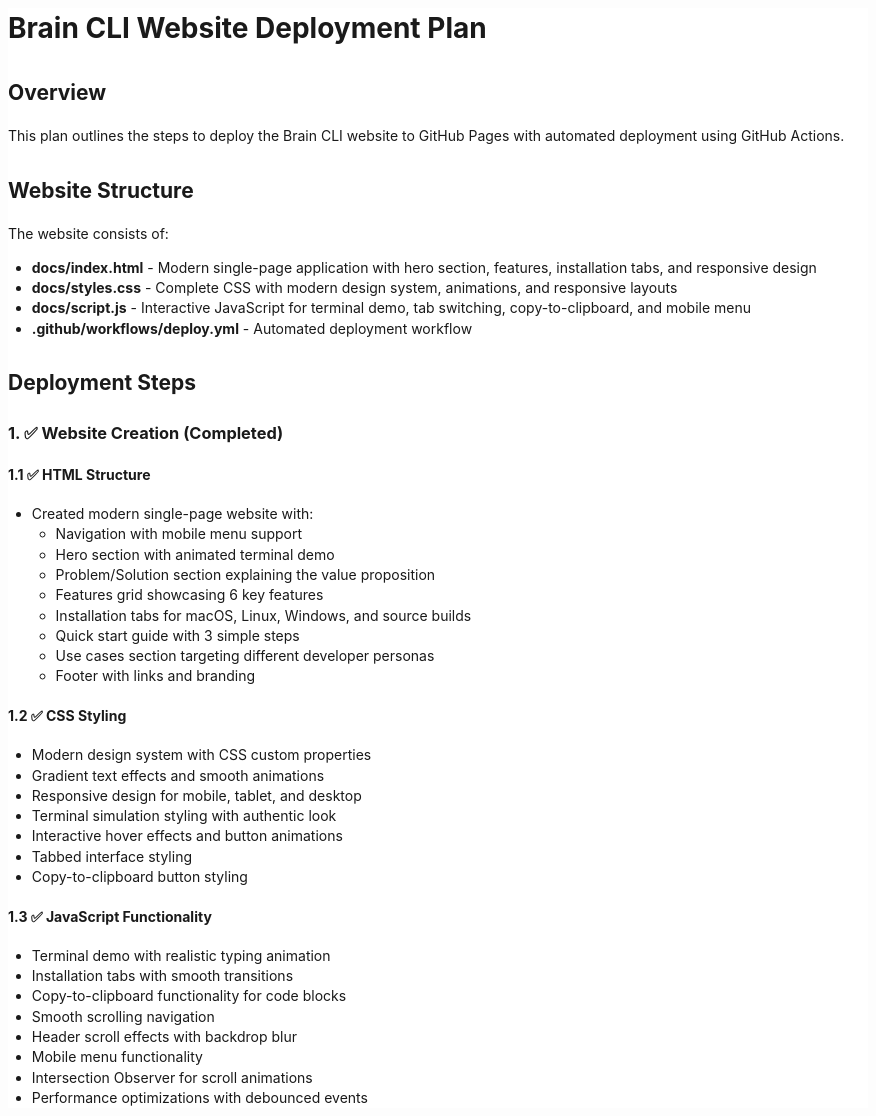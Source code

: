 # Brain CLI Website Deployment Plan

## Overview

This plan outlines the steps to deploy the Brain CLI website to GitHub Pages
with automated deployment using GitHub Actions.

## Website Structure

The website consists of:

- **docs/index.html** - Modern single-page application with hero section,
  features, installation tabs, and responsive design
- **docs/styles.css** - Complete CSS with modern design system, animations, and
  responsive layouts
- **docs/script.js** - Interactive JavaScript for terminal demo, tab switching,
  copy-to-clipboard, and mobile menu
- **.github/workflows/deploy.yml** - Automated deployment workflow

## Deployment Steps

### 1. ✅ Website Creation (Completed)

#### 1.1 ✅ HTML Structure

- Created modern single-page website with:
  - Navigation with mobile menu support
  - Hero section with animated terminal demo
  - Problem/Solution section explaining the value proposition
  - Features grid showcasing 6 key features
  - Installation tabs for macOS, Linux, Windows, and source builds
  - Quick start guide with 3 simple steps
  - Use cases section targeting different developer personas
  - Footer with links and branding

#### 1.2 ✅ CSS Styling

- Modern design system with CSS custom properties
- Gradient text effects and smooth animations
- Responsive design for mobile, tablet, and desktop
- Terminal simulation styling with authentic look
- Interactive hover effects and button animations
- Tabbed interface styling
- Copy-to-clipboard button styling

#### 1.3 ✅ JavaScript Functionality

- Terminal demo with realistic typing animation
- Installation tabs with smooth transitions
- Copy-to-clipboard functionality for code blocks
- Smooth scrolling navigation
- Header scroll effects with backdrop blur
- Mobile menu functionality
- Intersection Observer for scroll animations
- Performance optimizations with debounced events
